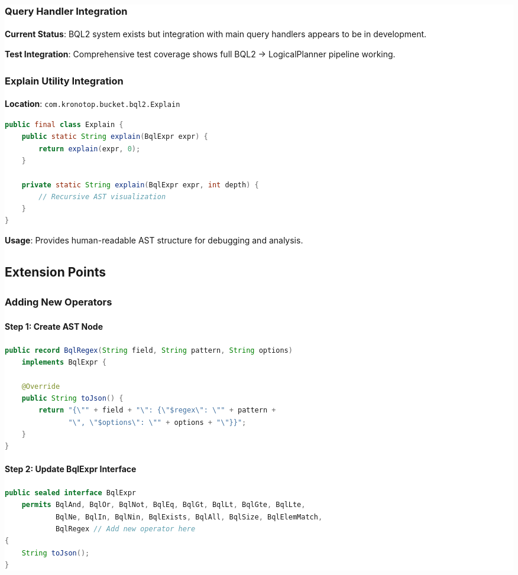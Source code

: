 ### Query Handler Integration

**Current Status**: BQL2 system exists but integration with main query handlers appears to be in development.

**Test Integration**: Comprehensive test coverage shows full BQL2 → LogicalPlanner pipeline working.

### Explain Utility Integration

**Location**: `com.kronotop.bucket.bql2.Explain`

```java
public final class Explain {
    public static String explain(BqlExpr expr) {
        return explain(expr, 0);
    }
    
    private static String explain(BqlExpr expr, int depth) {
        // Recursive AST visualization
    }
}
```

**Usage**: Provides human-readable AST structure for debugging and analysis.

## Extension Points

### Adding New Operators

#### Step 1: Create AST Node
```java
public record BqlRegex(String field, String pattern, String options) 
    implements BqlExpr {
    
    @Override
    public String toJson() {
        return "{\"" + field + "\": {\"$regex\": \"" + pattern + 
               "\", \"$options\": \"" + options + "\"}}";
    }
}
```

#### Step 2: Update BqlExpr Interface
```java
public sealed interface BqlExpr 
    permits BqlAnd, BqlOr, BqlNot, BqlEq, BqlGt, BqlLt, BqlGte, BqlLte,
            BqlNe, BqlIn, BqlNin, BqlExists, BqlAll, BqlSize, BqlElemMatch,
            BqlRegex // Add new operator here
{
    String toJson();
}
```

